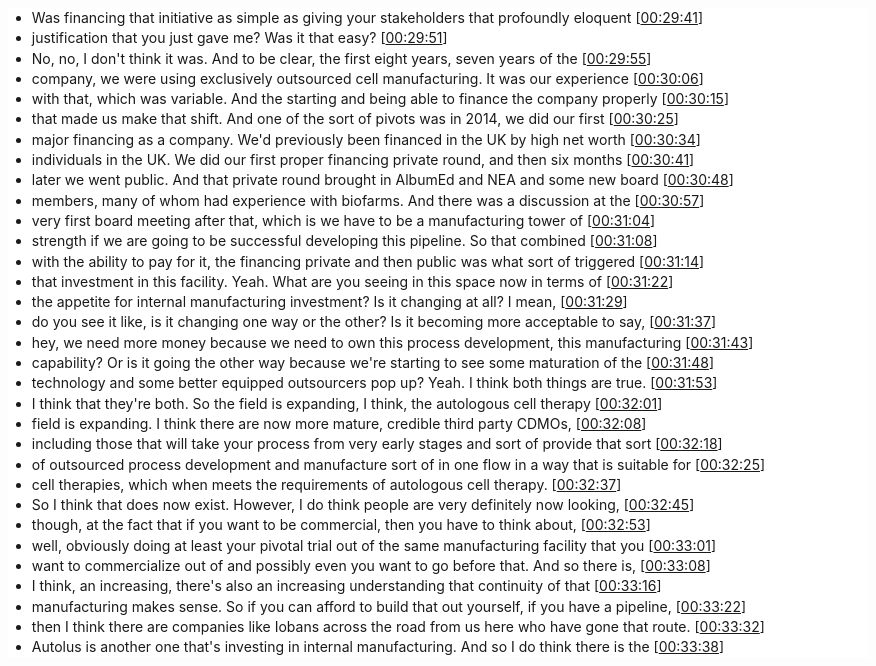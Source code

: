 *  Was financing that initiative as simple as giving your stakeholders that profoundly eloquent [[00:29:41](https://www.youtube.com/watch?v=y86PYS3-J4A&t=1781.52s)]
*  justification that you just gave me? Was it that easy? [[00:29:51](https://www.youtube.com/watch?v=y86PYS3-J4A&t=1791.92s)]
*  No, no, I don't think it was. And to be clear, the first eight years, seven years of the [[00:29:55](https://www.youtube.com/watch?v=y86PYS3-J4A&t=1795.44s)]
*  company, we were using exclusively outsourced cell manufacturing. It was our experience [[00:30:06](https://www.youtube.com/watch?v=y86PYS3-J4A&t=1806.0s)]
*  with that, which was variable. And the starting and being able to finance the company properly [[00:30:15](https://www.youtube.com/watch?v=y86PYS3-J4A&t=1815.52s)]
*  that made us make that shift. And one of the sort of pivots was in 2014, we did our first [[00:30:25](https://www.youtube.com/watch?v=y86PYS3-J4A&t=1825.6s)]
*  major financing as a company. We'd previously been financed in the UK by high net worth [[00:30:34](https://www.youtube.com/watch?v=y86PYS3-J4A&t=1834.72s)]
*  individuals in the UK. We did our first proper financing private round, and then six months [[00:30:41](https://www.youtube.com/watch?v=y86PYS3-J4A&t=1841.92s)]
*  later we went public. And that private round brought in AlbumEd and NEA and some new board [[00:30:48](https://www.youtube.com/watch?v=y86PYS3-J4A&t=1848.72s)]
*  members, many of whom had experience with biofarms. And there was a discussion at the [[00:30:57](https://www.youtube.com/watch?v=y86PYS3-J4A&t=1857.2s)]
*  very first board meeting after that, which is we have to be a manufacturing tower of [[00:31:04](https://www.youtube.com/watch?v=y86PYS3-J4A&t=1864.3200000000002s)]
*  strength if we are going to be successful developing this pipeline. So that combined [[00:31:08](https://www.youtube.com/watch?v=y86PYS3-J4A&t=1868.56s)]
*  with the ability to pay for it, the financing private and then public was what sort of triggered [[00:31:14](https://www.youtube.com/watch?v=y86PYS3-J4A&t=1874.6399999999999s)]
*  that investment in this facility. Yeah. What are you seeing in this space now in terms of [[00:31:22](https://www.youtube.com/watch?v=y86PYS3-J4A&t=1882.32s)]
*  the appetite for internal manufacturing investment? Is it changing at all? I mean, [[00:31:29](https://www.youtube.com/watch?v=y86PYS3-J4A&t=1889.2s)]
*  do you see it like, is it changing one way or the other? Is it becoming more acceptable to say, [[00:31:37](https://www.youtube.com/watch?v=y86PYS3-J4A&t=1897.52s)]
*  hey, we need more money because we need to own this process development, this manufacturing [[00:31:43](https://www.youtube.com/watch?v=y86PYS3-J4A&t=1903.44s)]
*  capability? Or is it going the other way because we're starting to see some maturation of the [[00:31:48](https://www.youtube.com/watch?v=y86PYS3-J4A&t=1908.56s)]
*  technology and some better equipped outsourcers pop up? Yeah. I think both things are true. [[00:31:53](https://www.youtube.com/watch?v=y86PYS3-J4A&t=1913.36s)]
*  I think that they're both. So the field is expanding, I think, the autologous cell therapy [[00:32:01](https://www.youtube.com/watch?v=y86PYS3-J4A&t=1921.04s)]
*  field is expanding. I think there are now more mature, credible third party CDMOs, [[00:32:08](https://www.youtube.com/watch?v=y86PYS3-J4A&t=1928.1599999999999s)]
*  including those that will take your process from very early stages and sort of provide that sort [[00:32:18](https://www.youtube.com/watch?v=y86PYS3-J4A&t=1938.48s)]
*  of outsourced process development and manufacture sort of in one flow in a way that is suitable for [[00:32:25](https://www.youtube.com/watch?v=y86PYS3-J4A&t=1945.52s)]
*  cell therapies, which when meets the requirements of autologous cell therapy. [[00:32:37](https://www.youtube.com/watch?v=y86PYS3-J4A&t=1957.84s)]
*  So I think that does now exist. However, I do think people are very definitely now looking, [[00:32:45](https://www.youtube.com/watch?v=y86PYS3-J4A&t=1965.04s)]
*  though, at the fact that if you want to be commercial, then you have to think about, [[00:32:53](https://www.youtube.com/watch?v=y86PYS3-J4A&t=1973.36s)]
*  well, obviously doing at least your pivotal trial out of the same manufacturing facility that you [[00:33:01](https://www.youtube.com/watch?v=y86PYS3-J4A&t=1981.76s)]
*  want to commercialize out of and possibly even you want to go before that. And so there is, [[00:33:08](https://www.youtube.com/watch?v=y86PYS3-J4A&t=1988.1599999999999s)]
*  I think, an increasing, there's also an increasing understanding that continuity of that [[00:33:16](https://www.youtube.com/watch?v=y86PYS3-J4A&t=1996.8s)]
*  manufacturing makes sense. So if you can afford to build that out yourself, if you have a pipeline, [[00:33:22](https://www.youtube.com/watch?v=y86PYS3-J4A&t=2002.6399999999999s)]
*  then I think there are companies like Iobans across the road from us here who have gone that route. [[00:33:32](https://www.youtube.com/watch?v=y86PYS3-J4A&t=2012.24s)]
*  Autolus is another one that's investing in internal manufacturing. And so I do think there is the [[00:33:38](https://www.youtube.com/watch?v=y86PYS3-J4A&t=2018.72s)]